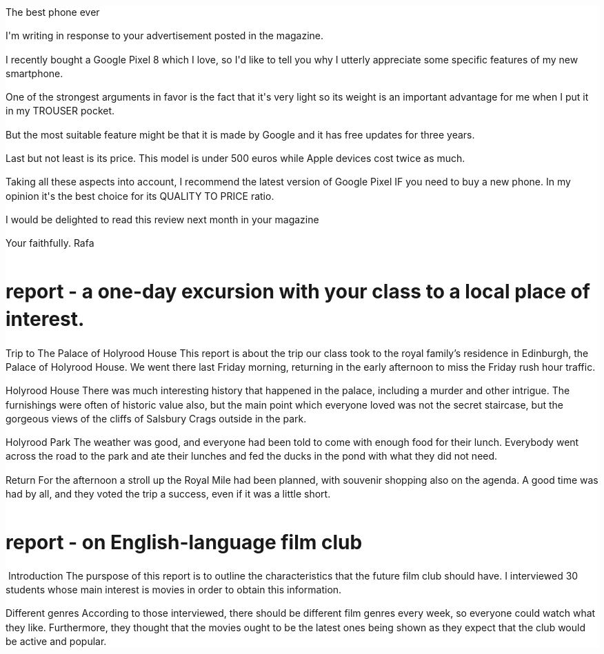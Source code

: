 The best phone ever

I'm writing in response to your advertisement posted in the magazine.

I recently bought a Google Pixel 8 which I love, so I'd like to tell you why I utterly appreciate some specific features of my new smartphone.

One of the strongest arguments in favor is the fact that it's very light so its weight is an important advantage for me when I put it in my TROUSER pocket.

But the most suitable feature might be that it is made by Google and it has free updates for three years.

Last but not least is its price. This model is under 500 euros while Apple devices cost twice as much.

Taking all these aspects into account, I recommend the latest version of Google Pixel IF you need to buy a new phone. In my opinion it's the best choice for its QUALITY TO PRICE ratio.

I would be delighted to read this review next month in your magazine

Your faithfully.
Rafa

# report - a one-day excursion with your class to a local place of interest.

Trip to The Palace of Holyrood House
This report is about the trip our class took to the royal family’s residence in Edinburgh, the Palace of Holyrood House. We went there last Friday morning, returning in the early afternoon to miss the Friday rush hour traffic.

Holyrood House
There was much interesting history that happened in the palace, including a murder and other intrigue. The furnishings were often of historic value also, but the main point which everyone loved was not the secret staircase, but the gorgeous views of the cliffs of Salsbury Crags outside in the park.

Holyrood Park
The weather was good, and everyone had been told to come with enough food for their lunch. Everybody went across the road to the park and ate their lunches and fed the ducks in the pond with what they did not need.

Return
For the afternoon a stroll up the Royal Mile had been planned, with souvenir shopping also on the agenda. A good time was had by all, and they voted the trip a success, even if it was a little short.

# report - on English-language film club
​
Introduction
The purspose of this report is to outline the characteristics that the future film club should have. I interviewed 30 students whose main interest is movies in order to obtain this information.

Different genres
According to those interviewed, there should be different film genres every week, so everyone could watch what they like. Furthermore, they thought that the movies ought to be the latest ones being shown as they expect that the club would be active and popular.
